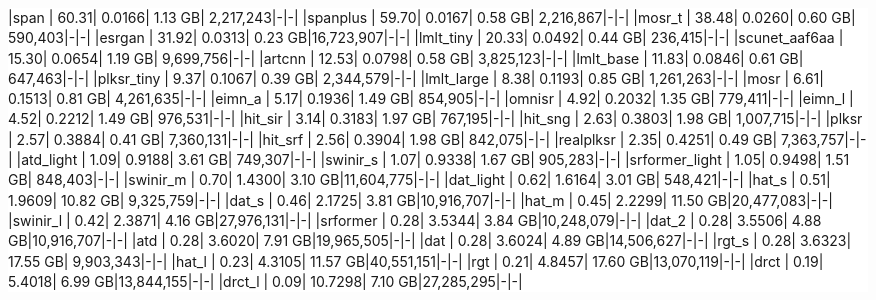 |span                               |   60.31|  0.0166|    1.13 GB| 2,217,243|-|-|
|spanplus                           |   59.70|  0.0167|    0.58 GB| 2,216,867|-|-|
|mosr_t                             |   38.48|  0.0260|    0.60 GB|   590,403|-|-|
|esrgan                             |   31.92|  0.0313|    0.23 GB|16,723,907|-|-|
|lmlt_tiny                          |   20.33|  0.0492|    0.44 GB|   236,415|-|-|
|scunet_aaf6aa                      |   15.30|  0.0654|    1.19 GB| 9,699,756|-|-|
|artcnn                             |   12.53|  0.0798|    0.58 GB| 3,825,123|-|-|
|lmlt_base                          |   11.83|  0.0846|    0.61 GB|   647,463|-|-|
|plksr_tiny                         |    9.37|  0.1067|    0.39 GB| 2,344,579|-|-|
|lmlt_large                         |    8.38|  0.1193|    0.85 GB| 1,261,263|-|-|
|mosr                               |    6.61|  0.1513|    0.81 GB| 4,261,635|-|-|
|eimn_a                             |    5.17|  0.1936|    1.49 GB|   854,905|-|-|
|omnisr                             |    4.92|  0.2032|    1.35 GB|   779,411|-|-|
|eimn_l                             |    4.52|  0.2212|    1.49 GB|   976,531|-|-|
|hit_sir                            |    3.14|  0.3183|    1.97 GB|   767,195|-|-|
|hit_sng                            |    2.63|  0.3803|    1.98 GB| 1,007,715|-|-|
|plksr                              |    2.57|  0.3884|    0.41 GB| 7,360,131|-|-|
|hit_srf                            |    2.56|  0.3904|    1.98 GB|   842,075|-|-|
|realplksr                          |    2.35|  0.4251|    0.49 GB| 7,363,757|-|-|
|atd_light                          |    1.09|  0.9188|    3.61 GB|   749,307|-|-|
|swinir_s                           |    1.07|  0.9338|    1.67 GB|   905,283|-|-|
|srformer_light                     |    1.05|  0.9498|    1.51 GB|   848,403|-|-|
|swinir_m                           |    0.70|  1.4300|    3.10 GB|11,604,775|-|-|
|dat_light                          |    0.62|  1.6164|    3.01 GB|   548,421|-|-|
|hat_s                              |    0.51|  1.9609|   10.82 GB| 9,325,759|-|-|
|dat_s                              |    0.46|  2.1725|    3.81 GB|10,916,707|-|-|
|hat_m                              |    0.45|  2.2299|   11.50 GB|20,477,083|-|-|
|swinir_l                           |    0.42|  2.3871|    4.16 GB|27,976,131|-|-|
|srformer                           |    0.28|  3.5344|    3.84 GB|10,248,079|-|-|
|dat_2                              |    0.28|  3.5506|    4.88 GB|10,916,707|-|-|
|atd                                |    0.28|  3.6020|    7.91 GB|19,965,505|-|-|
|dat                                |    0.28|  3.6024|    4.89 GB|14,506,627|-|-|
|rgt_s                              |    0.28|  3.6323|   17.55 GB| 9,903,343|-|-|
|hat_l                              |    0.23|  4.3105|   11.57 GB|40,551,151|-|-|
|rgt                                |    0.21|  4.8457|   17.60 GB|13,070,119|-|-|
|drct                               |    0.19|  5.4018|    6.99 GB|13,844,155|-|-|
|drct_l                             |    0.09| 10.7298|    7.10 GB|27,285,295|-|-|